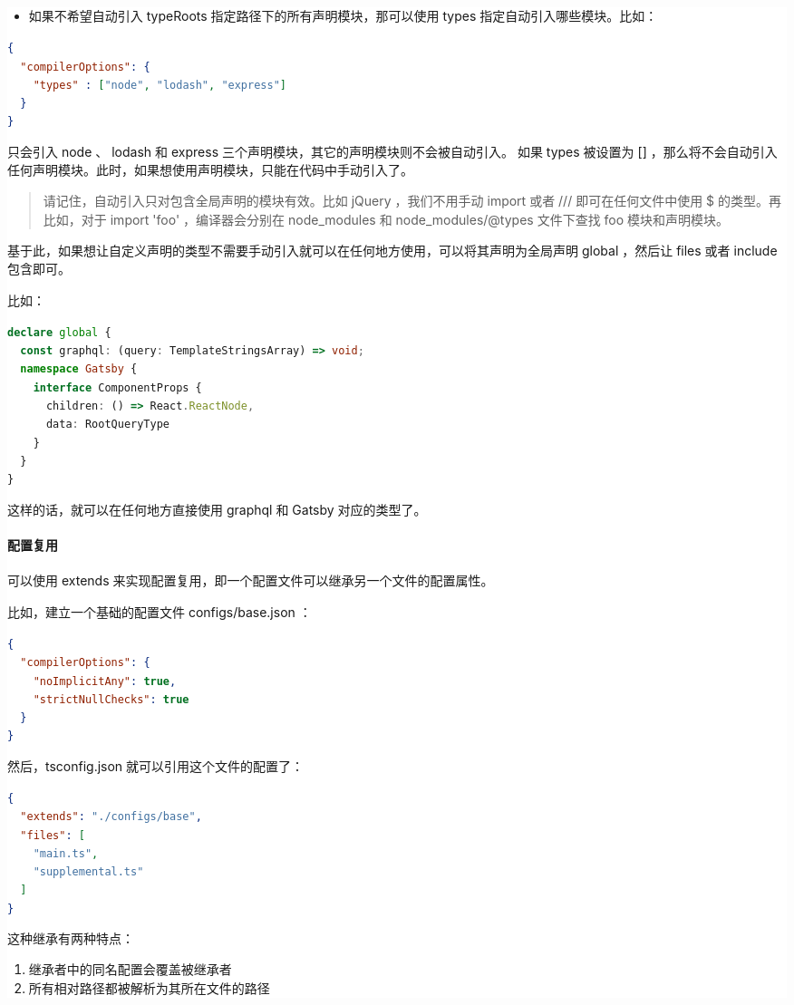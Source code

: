 - 如果不希望自动引入 typeRoots 指定路径下的所有声明模块，那可以使用 types 指定自动引入哪些模块。比如：

```json
{
  "compilerOptions": {
    "types" : ["node", "lodash", "express"]
  }
}
```
只会引入 node 、 lodash 和 express 三个声明模块，其它的声明模块则不会被自动引入。
如果 types 被设置为 [] ，那么将不会自动引入任何声明模块。此时，如果想使用声明模块，只能在代码中手动引入了。

> 请记住，自动引入只对包含全局声明的模块有效。比如 jQuery ，我们不用手动 import 或者 ///<reference/> 即可在任何文件中使用 $ 的类型。再比如，对于 import 'foo' ，编译器会分别在 node_modules 和 node_modules/@types 文件下查找 foo 模块和声明模块。

基于此，如果想让自定义声明的类型不需要手动引入就可以在任何地方使用，可以将其声明为全局声明 global ，然后让 files 或者 include 包含即可。

比如：
```ts
declare global {
  const graphql: (query: TemplateStringsArray) => void;
  namespace Gatsby {
    interface ComponentProps {
      children: () => React.ReactNode,
      data: RootQueryType
    }
  }
}
```
这样的话，就可以在任何地方直接使用 graphql 和 Gatsby 对应的类型了。

#### 配置复用
可以使用 extends 来实现配置复用，即一个配置文件可以继承另一个文件的配置属性。

比如，建立一个基础的配置文件 configs/base.json ：
```json
{
  "compilerOptions": {
    "noImplicitAny": true,
    "strictNullChecks": true
  }
}
```
然后，tsconfig.json 就可以引用这个文件的配置了：
```json
{
  "extends": "./configs/base",
  "files": [
    "main.ts",
    "supplemental.ts"
  ]
}
```
这种继承有两种特点：

1. 继承者中的同名配置会覆盖被继承者
2. 所有相对路径都被解析为其所在文件的路径